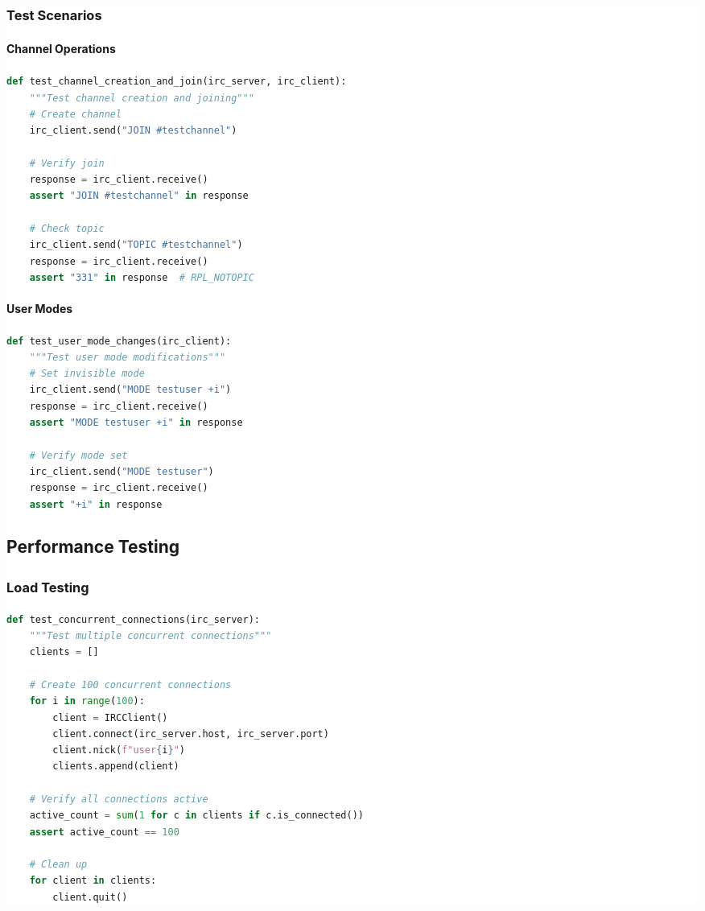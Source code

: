 ### Test Scenarios

#### Channel Operations
```python
def test_channel_creation_and_join(irc_server, irc_client):
    """Test channel creation and joining"""
    # Create channel
    irc_client.send("JOIN #testchannel")

    # Verify join
    response = irc_client.receive()
    assert "JOIN #testchannel" in response

    # Check topic
    irc_client.send("TOPIC #testchannel")
    response = irc_client.receive()
    assert "331" in response  # RPL_NOTOPIC
```

#### User Modes
```python
def test_user_mode_changes(irc_client):
    """Test user mode modifications"""
    # Set invisible mode
    irc_client.send("MODE testuser +i")
    response = irc_client.receive()
    assert "MODE testuser +i" in response

    # Verify mode set
    irc_client.send("MODE testuser")
    response = irc_client.receive()
    assert "+i" in response
```

## Performance Testing

### Load Testing
```python
def test_concurrent_connections(irc_server):
    """Test multiple concurrent connections"""
    clients = []

    # Create 100 concurrent connections
    for i in range(100):
        client = IRCClient()
        client.connect(irc_server.host, irc_server.port)
        client.nick(f"user{i}")
        clients.append(client)

    # Verify all connections active
    active_count = sum(1 for c in clients if c.is_connected())
    assert active_count == 100

    # Clean up
    for client in clients:
        client.quit()
```
